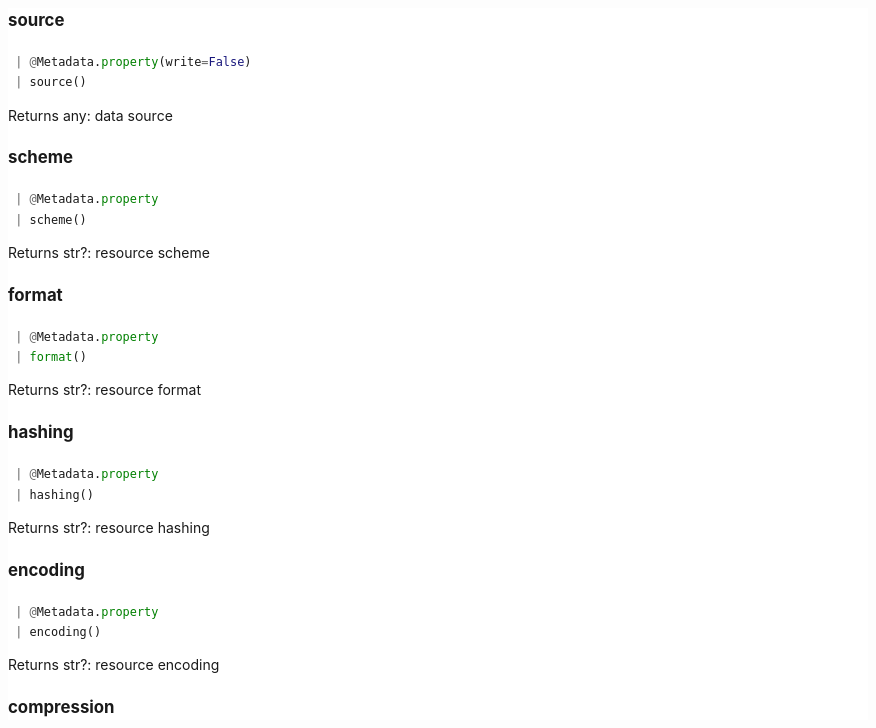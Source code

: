 <a name="frictionless.resource.Resource.source"></a>
#### <big>source</big>

```python
 | @Metadata.property(write=False)
 | source()
```

Returns
    any: data source

<a name="frictionless.resource.Resource.scheme"></a>
#### <big>scheme</big>

```python
 | @Metadata.property
 | scheme()
```

Returns
    str?: resource scheme

<a name="frictionless.resource.Resource.format"></a>
#### <big>format</big>

```python
 | @Metadata.property
 | format()
```

Returns
    str?: resource format

<a name="frictionless.resource.Resource.hashing"></a>
#### <big>hashing</big>

```python
 | @Metadata.property
 | hashing()
```

Returns
    str?: resource hashing

<a name="frictionless.resource.Resource.encoding"></a>
#### <big>encoding</big>

```python
 | @Metadata.property
 | encoding()
```

Returns
    str?: resource encoding

<a name="frictionless.resource.Resource.compression"></a>
#### <big>compression</big>
